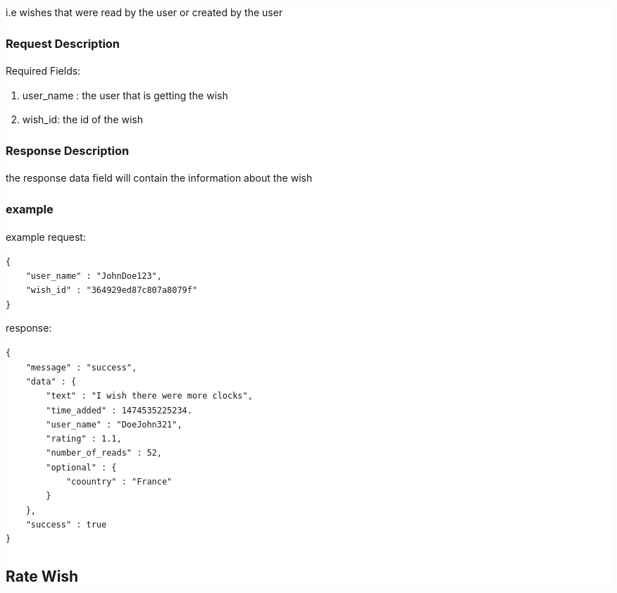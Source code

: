 
i.e wishes that were read by the user or created by the user



###  Request Description

Required Fields:



1. user_name : the user that is getting the wish



2. wish_id: the id of the wish



### Response Description



the response data field will contain the information about the wish



### example

example request:

```
{
	"user_name" : "JohnDoe123",
	"wish_id" : "364929ed87c807a8079f"
}
```



response:

```
{
	"message" : "success",
	"data" : {
		"text" : "I wish there were more clocks",
		"time_added" : 1474535225234.
		"user_name" : "DoeJohn321",
		"rating" : 1.1,
		"number_of_reads" : 52,
		"optional" : {
			"coountry" : "France"
		}
	},
	"success" : true
}
```


## Rate Wish
